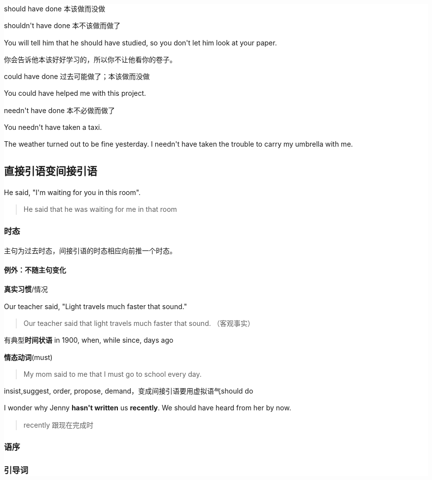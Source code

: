 

should have done 本该做而没做

shouldn't have done 本不该做而做了



You will tell him that he should have studied, so you don't let him look at your paper.

你会告诉他本该好好学习的，所以你不让他看你的卷子。



could have done 过去可能做了；本该做而没做

You could have helped me with this project.



needn't have done 本不必做而做了

You needn't have taken a taxi.

The weather turned out to be fine yesterday. I needn't have taken the trouble to carry my umbrella with me.



## 直接引语变间接引语

He said, "I'm waiting for you in this room".

> He said that he was waiting for me in that room

### 时态

主句为过去时态，间接引语的时态相应向前推一个时态。

#### 例外：不随主句变化

**真实习惯**/情况

Our teacher said, "Light travels much faster that sound." 

> Our teacher said that light travels much faster that sound. （客观事实）

有典型**时间状语** in 1900, when, while since, days ago

**情态动词**(must)

> My mom said to me that I must go to school every day.

insist,suggest, order, propose, demand，变成间接引语要用虚拟语气should do



I wonder why Jenny **hasn't written** us **recently**. We should have heard from her by now.

> recently 跟现在完成时

### 语序

### 引导词
